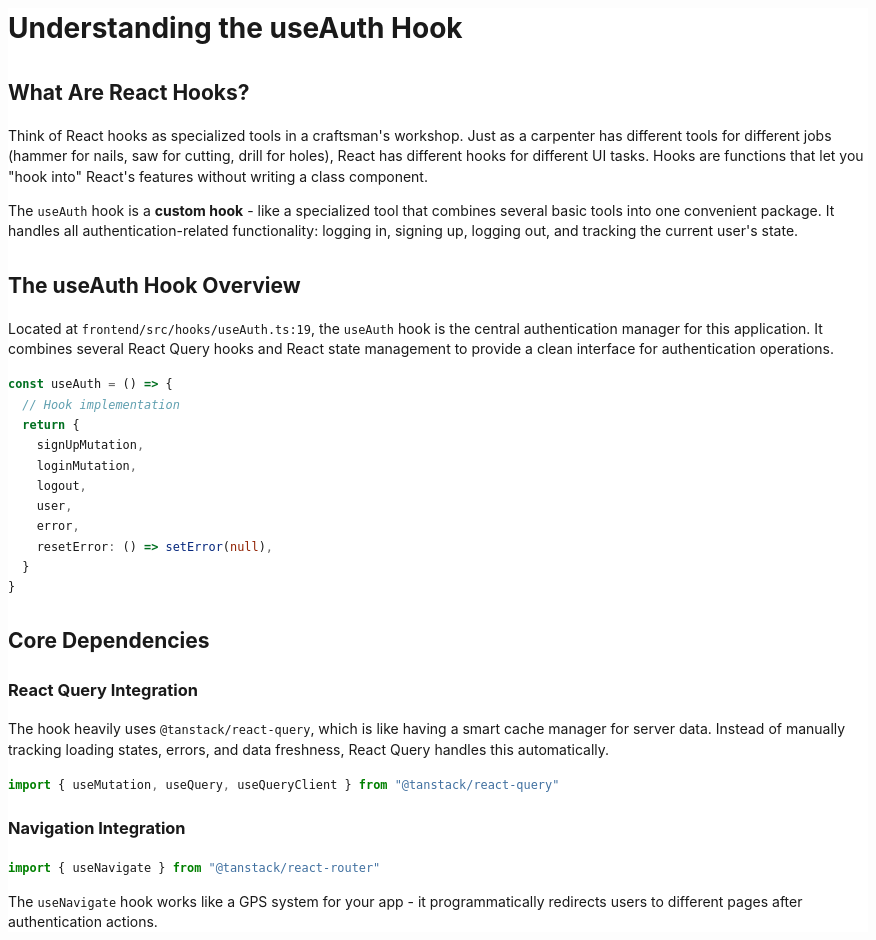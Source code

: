 # Understanding the useAuth Hook

## What Are React Hooks?

Think of React hooks as specialized tools in a craftsman's workshop. Just as a carpenter has different tools for different jobs (hammer for nails, saw for cutting, drill for holes), React has different hooks for different UI tasks. Hooks are functions that let you "hook into" React's features without writing a class component.

The `useAuth` hook is a **custom hook** - like a specialized tool that combines several basic tools into one convenient package. It handles all authentication-related functionality: logging in, signing up, logging out, and tracking the current user's state.

## The useAuth Hook Overview

Located at `frontend/src/hooks/useAuth.ts:19`, the `useAuth` hook is the central authentication manager for this application. It combines several React Query hooks and React state management to provide a clean interface for authentication operations.

```typescript
const useAuth = () => {
  // Hook implementation
  return {
    signUpMutation,
    loginMutation,
    logout,
    user,
    error,
    resetError: () => setError(null),
  }
}
```

## Core Dependencies

### React Query Integration

The hook heavily uses `@tanstack/react-query`, which is like having a smart cache manager for server data. Instead of manually tracking loading states, errors, and data freshness, React Query handles this automatically.

```typescript
import { useMutation, useQuery, useQueryClient } from "@tanstack/react-query"
```

### Navigation Integration

```typescript
import { useNavigate } from "@tanstack/react-router"
```

The `useNavigate` hook works like a GPS system for your app - it programmatically redirects users to different pages after authentication actions.
